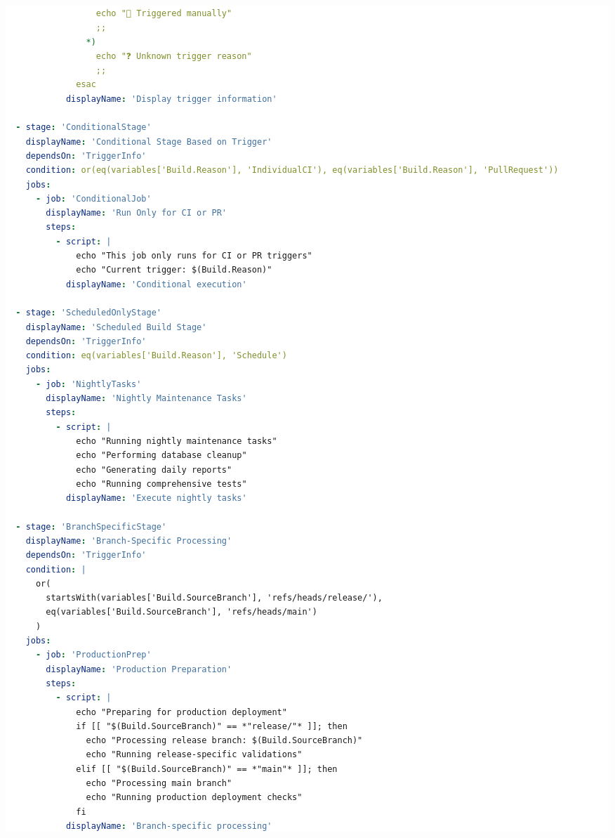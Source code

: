 ```yaml
                  echo "👤 Triggered manually"
                  ;;
                *)
                  echo "❓ Unknown trigger reason"
                  ;;
              esac
            displayName: 'Display trigger information'

  - stage: 'ConditionalStage'
    displayName: 'Conditional Stage Based on Trigger'
    dependsOn: 'TriggerInfo'
    condition: or(eq(variables['Build.Reason'], 'IndividualCI'), eq(variables['Build.Reason'], 'PullRequest'))
    jobs:
      - job: 'ConditionalJob'
        displayName: 'Run Only for CI or PR'
        steps:
          - script: |
              echo "This job only runs for CI or PR triggers"
              echo "Current trigger: $(Build.Reason)"
            displayName: 'Conditional execution'

  - stage: 'ScheduledOnlyStage'
    displayName: 'Scheduled Build Stage'
    dependsOn: 'TriggerInfo'
    condition: eq(variables['Build.Reason'], 'Schedule')
    jobs:
      - job: 'NightlyTasks'
        displayName: 'Nightly Maintenance Tasks'
        steps:
          - script: |
              echo "Running nightly maintenance tasks"
              echo "Performing database cleanup"
              echo "Generating daily reports"
              echo "Running comprehensive tests"
            displayName: 'Execute nightly tasks'

  - stage: 'BranchSpecificStage'
    displayName: 'Branch-Specific Processing'
    dependsOn: 'TriggerInfo'
    condition: |
      or(
        startsWith(variables['Build.SourceBranch'], 'refs/heads/release/'),
        eq(variables['Build.SourceBranch'], 'refs/heads/main')
      )
    jobs:
      - job: 'ProductionPrep'
        displayName: 'Production Preparation'
        steps:
          - script: |
              echo "Preparing for production deployment"
              if [[ "$(Build.SourceBranch)" == *"release/"* ]]; then
                echo "Processing release branch: $(Build.SourceBranch)"
                echo "Running release-specific validations"
              elif [[ "$(Build.SourceBranch)" == *"main"* ]]; then
                echo "Processing main branch"
                echo "Running production deployment checks"
              fi
            displayName: 'Branch-specific processing'
```
